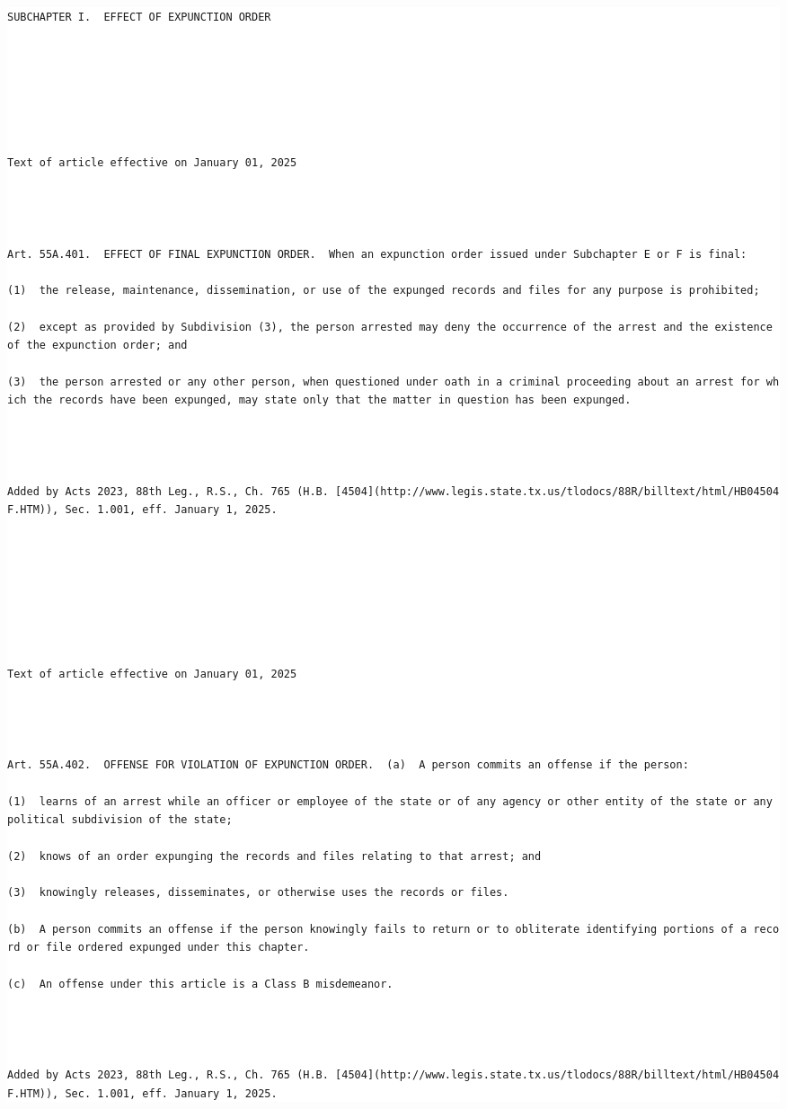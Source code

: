     
    
    
    
    SUBCHAPTER I.  EFFECT OF EXPUNCTION ORDER
    
      
    
    
      
    
    
    Text of article effective on January 01, 2025
    
      
    
    
    Art. 55A.401.  EFFECT OF FINAL EXPUNCTION ORDER.  When an expunction order issued under Subchapter E or F is final:
    
    (1)  the release, maintenance, dissemination, or use of the expunged records and files for any purpose is prohibited;
    
    (2)  except as provided by Subdivision (3), the person arrested may deny the occurrence of the arrest and the existence of the expunction order; and
    
    (3)  the person arrested or any other person, when questioned under oath in a criminal proceeding about an arrest for which the records have been expunged, may state only that the matter in question has been expunged.
    
    
    
    
    Added by Acts 2023, 88th Leg., R.S., Ch. 765 (H.B. [4504](http://www.legis.state.tx.us/tlodocs/88R/billtext/html/HB04504F.HTM)), Sec. 1.001, eff. January 1, 2025.
    
    
    
    
    
      
    
    
    Text of article effective on January 01, 2025
    
      
    
    
    Art. 55A.402.  OFFENSE FOR VIOLATION OF EXPUNCTION ORDER.  (a)  A person commits an offense if the person:
    
    (1)  learns of an arrest while an officer or employee of the state or of any agency or other entity of the state or any political subdivision of the state;
    
    (2)  knows of an order expunging the records and files relating to that arrest; and
    
    (3)  knowingly releases, disseminates, or otherwise uses the records or files.
    
    (b)  A person commits an offense if the person knowingly fails to return or to obliterate identifying portions of a record or file ordered expunged under this chapter.
    
    (c)  An offense under this article is a Class B misdemeanor.
    
    
    
    
    Added by Acts 2023, 88th Leg., R.S., Ch. 765 (H.B. [4504](http://www.legis.state.tx.us/tlodocs/88R/billtext/html/HB04504F.HTM)), Sec. 1.001, eff. January 1, 2025.
    
    
    
    